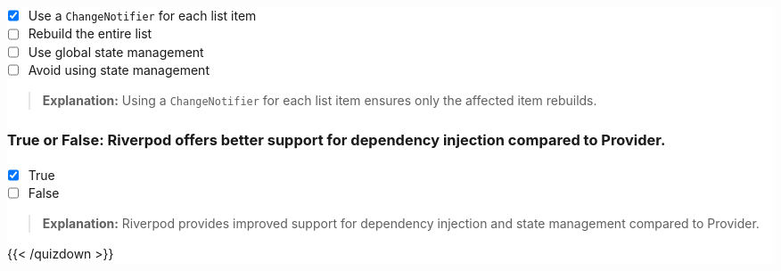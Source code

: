 - [x] Use a `ChangeNotifier` for each list item
- [ ] Rebuild the entire list
- [ ] Use global state management
- [ ] Avoid using state management

> **Explanation:** Using a `ChangeNotifier` for each list item ensures only the affected item rebuilds.

### True or False: Riverpod offers better support for dependency injection compared to Provider.

- [x] True
- [ ] False

> **Explanation:** Riverpod provides improved support for dependency injection and state management compared to Provider.

{{< /quizdown >}}
